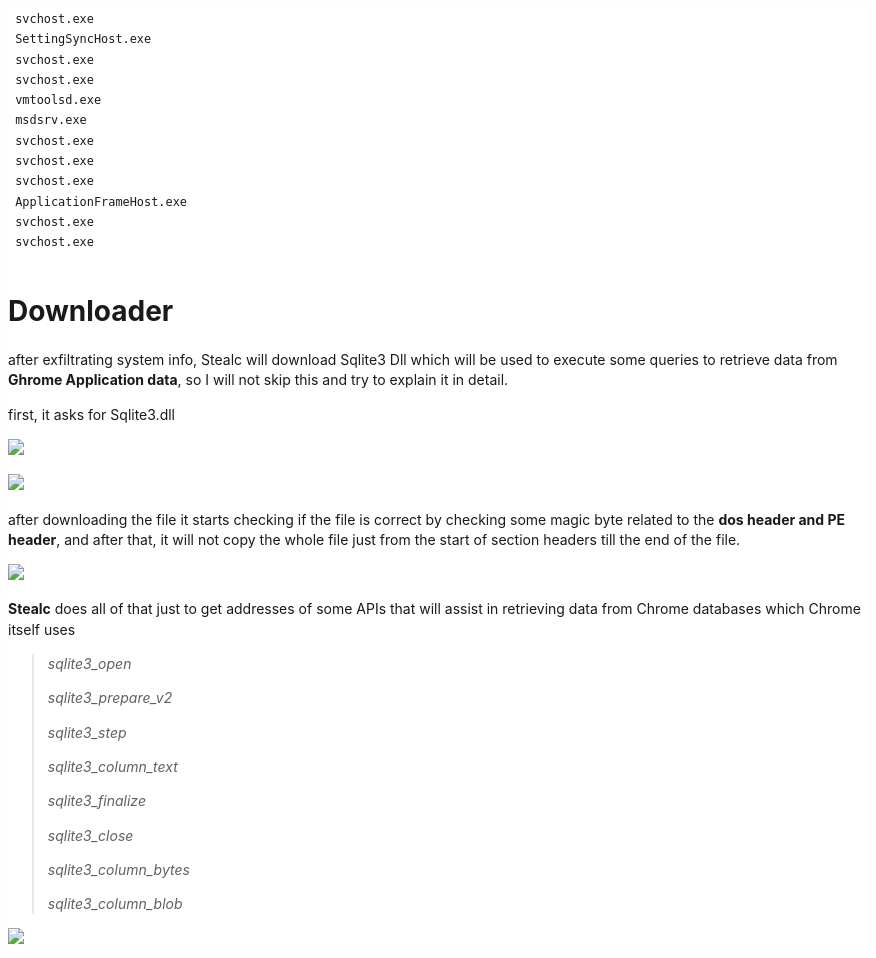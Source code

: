 ```python
 svchost.exe  
 SettingSyncHost.exe  
 svchost.exe  
 svchost.exe  
 vmtoolsd.exe  
 msdsrv.exe  
 svchost.exe  
 svchost.exe  
 svchost.exe  
 ApplicationFrameHost.exe  
 svchost.exe  
 svchost.exe 
```
# Downloader

after exfiltrating system info, Stealc will download Sqlite3 Dll which will be used to execute some queries to retrieve data from  **Ghrome Application data**, so I will not skip this and try to explain it in detail.

first, it asks for Sqlite3.dll

![](https://miro.medium.com/v2/resize:fit:875/1*0RQB4fP0SdfQQ9-SQL-SNg.png)

![](https://miro.medium.com/v2/resize:fit:875/1*uIVc9_3jUIIwxLUYE8kXOQ.png)

after downloading the file it starts checking if the file is correct by checking some magic byte related to the  **dos header and PE header**, and after that, it will not copy the whole file just from the start of section headers till the end of the file.

![](https://miro.medium.com/v2/resize:fit:875/1*5pyIxTL1FfVc7Zv8YIjGng.png)

**Stealc**  does all of that just to get addresses of some APIs that will assist in retrieving data from Chrome databases which Chrome itself uses

> _sqlite3_open_
> 
> _sqlite3_prepare_v2_
> 
> _sqlite3_step_
> 
> _sqlite3_column_text_
> 
> _sqlite3_finalize_
> 
> _sqlite3_close_
> 
> _sqlite3_column_bytes_
> 
> _sqlite3_column_blob_

![](https://miro.medium.com/v2/resize:fit:875/1*1RzRNwhuI5UwQA2RZE5f3g.png)
